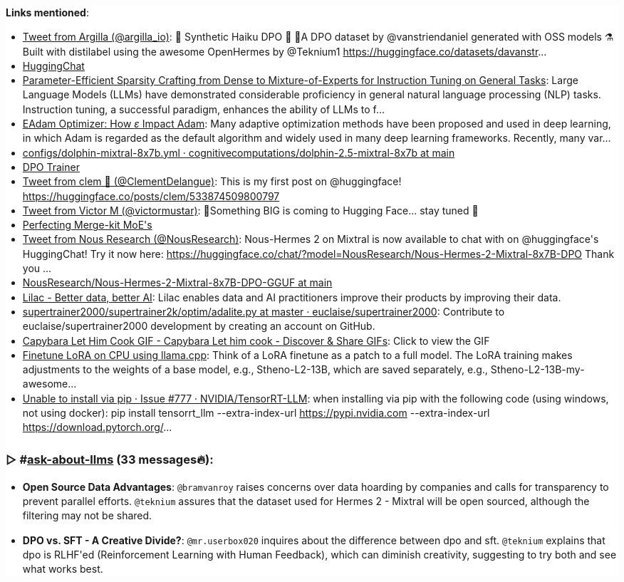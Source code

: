 **Links mentioned**:

- [Tweet from Argilla (@argilla_io)](https://fxtwitter.com/argilla_io/status/1747177896546803854): 🌸 Synthetic Haiku DPO 🌸   🙌A DPO dataset by @vanstriendaniel generated with OSS models  ⚗️ Built with distilabel using the awesome OpenHermes by @Teknium1   https://huggingface.co/datasets/davanstr...
- [HuggingChat](https://huggingface.co/chat/?model=NousResearch/Nous-Hermes-2-Mixtral-8x7B-DPO)
- [Parameter-Efficient Sparsity Crafting from Dense to Mixture-of-Experts for Instruction Tuning on General Tasks](https://arxiv.org/abs/2401.02731): Large Language Models (LLMs) have demonstrated considerable proficiency in general natural language processing (NLP) tasks. Instruction tuning, a successful paradigm, enhances the ability of LLMs to f...
- [EAdam Optimizer: How $ε$ Impact Adam](https://arxiv.org/abs/2011.02150): Many adaptive optimization methods have been proposed and used in deep learning, in which Adam is regarded as the default algorithm and widely used in many deep learning frameworks. Recently, many var...
- [configs/dolphin-mixtral-8x7b.yml · cognitivecomputations/dolphin-2.5-mixtral-8x7b at main](https://huggingface.co/cognitivecomputations/dolphin-2.5-mixtral-8x7b/blob/main/configs/dolphin-mixtral-8x7b.yml)
- [DPO Trainer](https://huggingface.co/docs/trl/dpo_trainer)
- [Tweet from clem 🤗 (@ClementDelangue)](https://fxtwitter.com/ClementDelangue/status/1747237745276137876): This is my first post on @huggingface! https://huggingface.co/posts/clem/533874509800797
- [Tweet from Victor M (@victormustar)](https://fxtwitter.com/victormustar/status/1747268581669458030): 🚨Something BIG is coming to Hugging Face... stay tuned 👀
- [Perfecting Merge-kit MoE&#39;s](https://docs.google.com/document/d/1_vOftBnrk9NRk5h10UqrfJ5CDih9KBKL61yvrZtVWPE/edit)
- [Tweet from Nous Research (@NousResearch)](https://fxtwitter.com/NousResearch/status/1747299717250465847): Nous-Hermes 2 on Mixtral is now available to chat with on @huggingface&#39;s HuggingChat!    Try it now here: https://huggingface.co/chat/?model=NousResearch/Nous-Hermes-2-Mixtral-8x7B-DPO  Thank you ...
- [NousResearch/Nous-Hermes-2-Mixtral-8x7B-DPO-GGUF at main](https://huggingface.co/NousResearch/Nous-Hermes-2-Mixtral-8x7B-DPO-GGUF-v2/tree/main)
- [Lilac - Better data, better AI](https://www.lilacml.com/): Lilac enables data and AI practitioners improve their products by improving their data.
- [supertrainer2000/supertrainer2k/optim/adalite.py at master · euclaise/supertrainer2000](https://github.com/euclaise/supertrainer2000/blob/master/supertrainer2k/optim/adalite.py): Contribute to euclaise/supertrainer2000 development by creating an account on GitHub.
- [Capybara Let Him Cook GIF - Capybara Let him cook - Discover &amp; Share GIFs](https://tenor.com/view/capybara-let-him-cook-gif-11999534059191155013): Click to view the GIF
- [Finetune LoRA on CPU using llama.cpp](https://rentry.org/cpu-lora): Think of a LoRA finetune as a patch to a full model. The LoRA training makes adjustments to the weights of a base model, e.g., Stheno-L2-13B, which are saved separately, e.g., Stheno-L2-13B-my-awesome...
- [Unable to install via pip · Issue #777 · NVIDIA/TensorRT-LLM](https://github.com/NVIDIA/TensorRT-LLM/issues/777): when installing via pip with the following code (using windows, not using docker): pip install tensorrt_llm --extra-index-url https://pypi.nvidia.com --extra-index-url https://download.pytorch.org/...


### ▷ #[ask-about-llms](https://discord.com/channels/1053877538025386074/1154120232051408927/) (33 messages🔥): 
        
- **Open Source Data Advantages**: `@bramvanroy` raises concerns over data hoarding by companies and calls for transparency to prevent parallel efforts. `@teknium` assures that the dataset used for Hermes 2 - Mixtral will be open sourced, although the filtering may not be shared.

- **DPO vs. SFT - A Creative Divide?**: `@mr.userbox020` inquires about the difference between dpo and sft. `@teknium` explains that dpo is RLHF'ed (Reinforcement Learning with Human Feedback), which can diminish creativity, suggesting to try both and see what works best.
